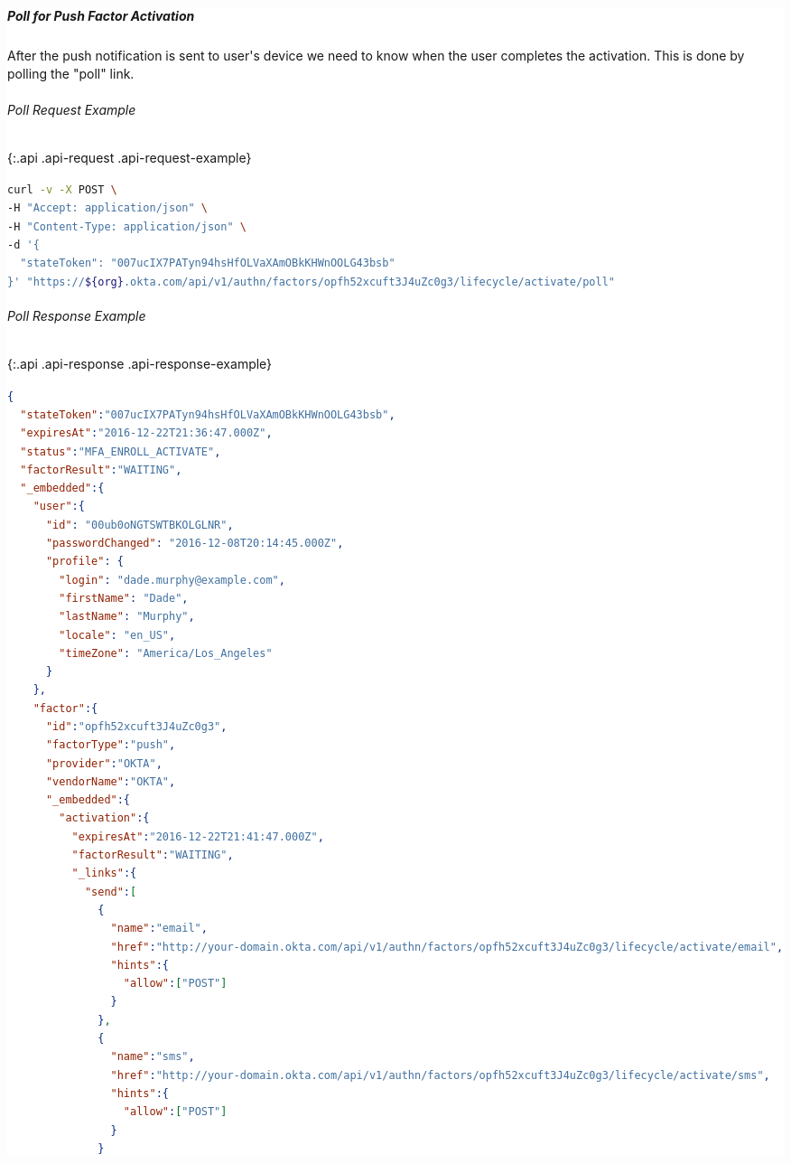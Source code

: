 
##### Poll for Push Factor Activation

After the push notification is sent to user's device we need to know when the user completes the activation. This is done by polling the "poll" link.

###### Poll Request Example
{:.api .api-request .api-request-example}

~~~sh
curl -v -X POST \
-H "Accept: application/json" \
-H "Content-Type: application/json" \
-d '{
  "stateToken": "007ucIX7PATyn94hsHfOLVaXAmOBkKHWnOOLG43bsb"
}' "https://${org}.okta.com/api/v1/authn/factors/opfh52xcuft3J4uZc0g3/lifecycle/activate/poll"
~~~

###### Poll Response Example
{:.api .api-response .api-response-example}

~~~json
{
  "stateToken":"007ucIX7PATyn94hsHfOLVaXAmOBkKHWnOOLG43bsb",
  "expiresAt":"2016-12-22T21:36:47.000Z",
  "status":"MFA_ENROLL_ACTIVATE",
  "factorResult":"WAITING",
  "_embedded":{
    "user":{
      "id": "00ub0oNGTSWTBKOLGLNR",
      "passwordChanged": "2016-12-08T20:14:45.000Z",
      "profile": {
        "login": "dade.murphy@example.com",
        "firstName": "Dade",
        "lastName": "Murphy",
        "locale": "en_US",
        "timeZone": "America/Los_Angeles"
      }
    },
    "factor":{
      "id":"opfh52xcuft3J4uZc0g3",
      "factorType":"push",
      "provider":"OKTA",
      "vendorName":"OKTA",
      "_embedded":{
        "activation":{
          "expiresAt":"2016-12-22T21:41:47.000Z",
          "factorResult":"WAITING",
          "_links":{
            "send":[
              {
                "name":"email",
                "href":"http://your-domain.okta.com/api/v1/authn/factors/opfh52xcuft3J4uZc0g3/lifecycle/activate/email",
                "hints":{
                  "allow":["POST"]
                }
              },
              {
                "name":"sms",
                "href":"http://your-domain.okta.com/api/v1/authn/factors/opfh52xcuft3J4uZc0g3/lifecycle/activate/sms",
                "hints":{
                  "allow":["POST"]
                }
              }
~~~
